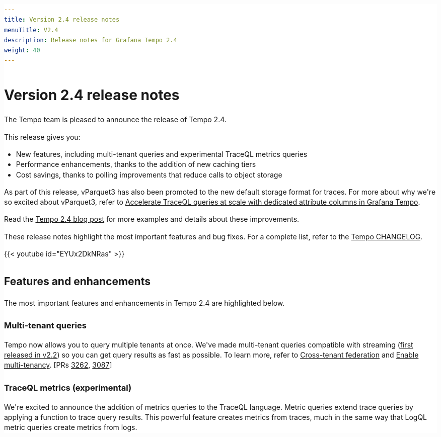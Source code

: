 ```yaml
---
title: Version 2.4 release notes
menuTitle: V2.4
description: Release notes for Grafana Tempo 2.4
weight: 40
---
```


# Version 2.4 release notes






The Tempo team is pleased to announce the release of Tempo 2.4.

This release gives you:

- New features, including multi-tenant queries and experimental TraceQL metrics queries
- Performance enhancements, thanks to the addition of new caching tiers
- Cost savings, thanks to polling improvements that reduce calls to object storage

As part of this release, vParquet3 has also been promoted to the new default storage format for traces. For more about why we're so excited about vParquet3, refer to [Accelerate TraceQL queries at scale with dedicated attribute columns in Grafana Tempo](/blog/2024/01/22/accelerate-traceql-queries-at-scale-with-dedicated-attribute-columns-in-grafana-tempo/).

Read the [Tempo 2.4 blog post](/blog/2024/02/29/grafana-tempo-2.4-release-traceql-metrics-tiered-caching-and-tco-improvements/) for more examples and details about these improvements.

These release notes highlight the most important features and bug fixes. For a complete list, refer to the [Tempo CHANGELOG](https://github.com/grafana/tempo/releases/tag/v2.4).

{{< youtube id="EYUx2DkNRas" >}}

## Features and enhancements

The most important features and enhancements in Tempo 2.4 are highlighted below.

### Multi-tenant queries

Tempo now allows you to query multiple tenants at once. We've made multi-tenant queries compatible with streaming ([first released in v2.2](../v2-2/#get-traceql-results-faster)) so you can get query results as fast as possible.
To learn more, refer to [Cross-tenant federation](https://grafana.com/docs/tempo/<TEMPO_VERSION>/operations/manage-advanced-systems/cross_tenant_query/) and [Enable multi-tenancy](https://grafana.com/docs/tempo/<TEMPO_VERSION>/operations/manage-advanced-systems/multitenancy/). [PRs [3262](https://github.com/grafana/tempo/pull/3262), [3087](https://github.com/grafana/tempo/pull/3087)]

### TraceQL metrics (experimental)

We're excited to announce the addition of metrics queries to the TraceQL language. Metric queries extend trace queries by applying a function to trace query results.
This powerful feature creates metrics from traces, much in the same way that LogQL metric queries create metrics from logs.
